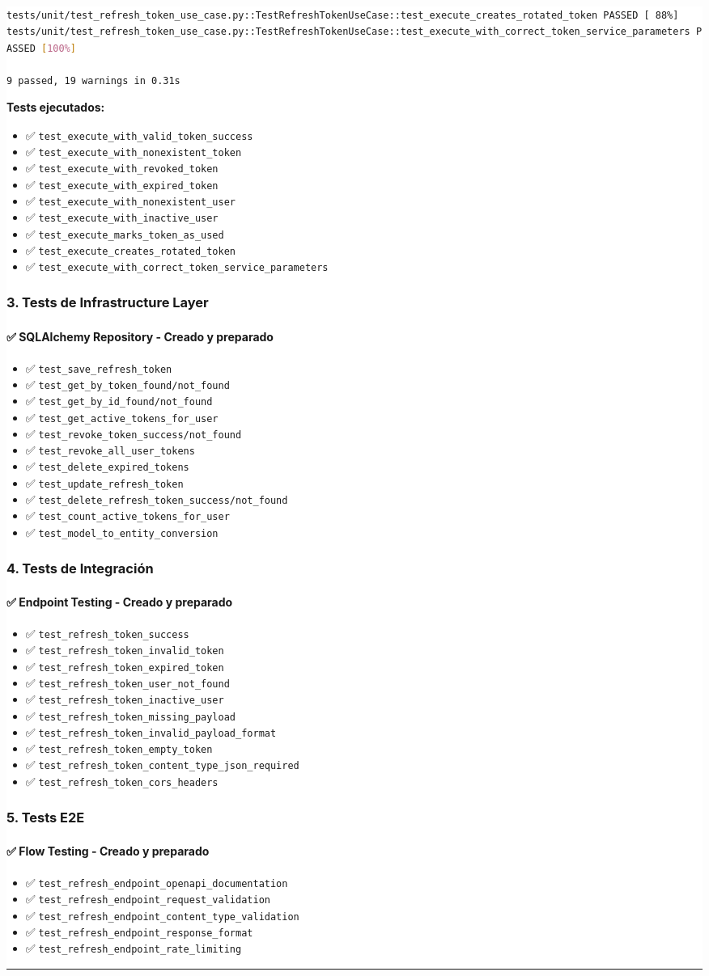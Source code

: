 ```bash
tests/unit/test_refresh_token_use_case.py::TestRefreshTokenUseCase::test_execute_creates_rotated_token PASSED [ 88%]
tests/unit/test_refresh_token_use_case.py::TestRefreshTokenUseCase::test_execute_with_correct_token_service_parameters PASSED [100%]

9 passed, 19 warnings in 0.31s
```

**Tests ejecutados:**
- ✅ `test_execute_with_valid_token_success`
- ✅ `test_execute_with_nonexistent_token`
- ✅ `test_execute_with_revoked_token`
- ✅ `test_execute_with_expired_token`
- ✅ `test_execute_with_nonexistent_user`
- ✅ `test_execute_with_inactive_user`
- ✅ `test_execute_marks_token_as_used`
- ✅ `test_execute_creates_rotated_token`
- ✅ `test_execute_with_correct_token_service_parameters`

### **3. Tests de Infrastructure Layer**

#### ✅ **SQLAlchemy Repository** - Creado y preparado
- ✅ `test_save_refresh_token`
- ✅ `test_get_by_token_found/not_found`
- ✅ `test_get_by_id_found/not_found`
- ✅ `test_get_active_tokens_for_user`
- ✅ `test_revoke_token_success/not_found`
- ✅ `test_revoke_all_user_tokens`
- ✅ `test_delete_expired_tokens`
- ✅ `test_update_refresh_token`
- ✅ `test_delete_refresh_token_success/not_found`
- ✅ `test_count_active_tokens_for_user`
- ✅ `test_model_to_entity_conversion`

### **4. Tests de Integración**

#### ✅ **Endpoint Testing** - Creado y preparado
- ✅ `test_refresh_token_success`
- ✅ `test_refresh_token_invalid_token`
- ✅ `test_refresh_token_expired_token`
- ✅ `test_refresh_token_user_not_found`
- ✅ `test_refresh_token_inactive_user`
- ✅ `test_refresh_token_missing_payload`
- ✅ `test_refresh_token_invalid_payload_format`
- ✅ `test_refresh_token_empty_token`
- ✅ `test_refresh_token_content_type_json_required`
- ✅ `test_refresh_token_cors_headers`

### **5. Tests E2E**

#### ✅ **Flow Testing** - Creado y preparado
- ✅ `test_refresh_endpoint_openapi_documentation`
- ✅ `test_refresh_endpoint_request_validation`
- ✅ `test_refresh_endpoint_content_type_validation`
- ✅ `test_refresh_endpoint_response_format`
- ✅ `test_refresh_endpoint_rate_limiting`

---